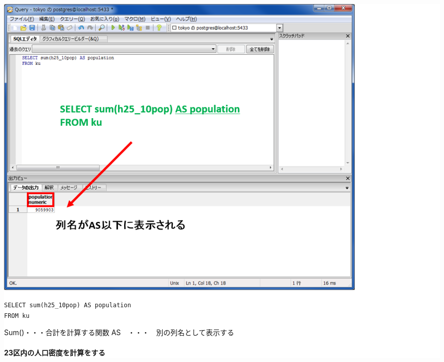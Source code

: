 ![属性検索](pic_qgis2_8/9pic_20.png)

```
SELECT sum(h25_10pop) AS population
FROM ku

```

Sum()・・・合計を計算する関数
AS　・・・　別の列名として表示する

#### 23区内の人口密度を計算をする